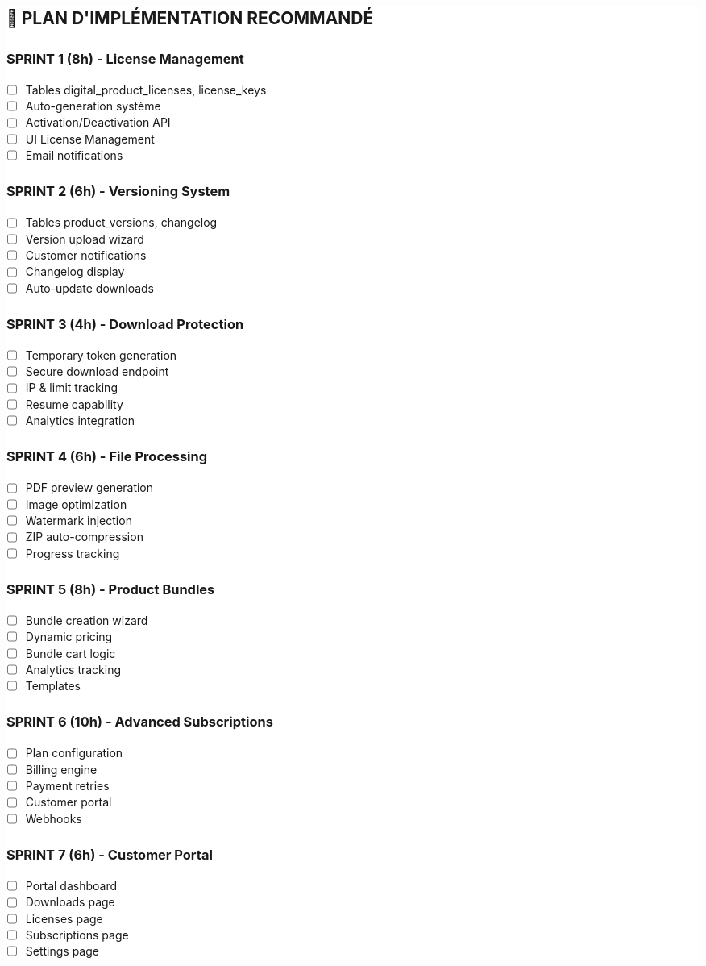 
## 🚀 PLAN D'IMPLÉMENTATION RECOMMANDÉ

### SPRINT 1 (8h) - License Management
- [ ] Tables digital_product_licenses, license_keys
- [ ] Auto-generation système
- [ ] Activation/Deactivation API
- [ ] UI License Management
- [ ] Email notifications

### SPRINT 2 (6h) - Versioning System
- [ ] Tables product_versions, changelog
- [ ] Version upload wizard
- [ ] Customer notifications
- [ ] Changelog display
- [ ] Auto-update downloads

### SPRINT 3 (4h) - Download Protection
- [ ] Temporary token generation
- [ ] Secure download endpoint
- [ ] IP & limit tracking
- [ ] Resume capability
- [ ] Analytics integration

### SPRINT 4 (6h) - File Processing
- [ ] PDF preview generation
- [ ] Image optimization
- [ ] Watermark injection
- [ ] ZIP auto-compression
- [ ] Progress tracking

### SPRINT 5 (8h) - Product Bundles
- [ ] Bundle creation wizard
- [ ] Dynamic pricing
- [ ] Bundle cart logic
- [ ] Analytics tracking
- [ ] Templates

### SPRINT 6 (10h) - Advanced Subscriptions
- [ ] Plan configuration
- [ ] Billing engine
- [ ] Payment retries
- [ ] Customer portal
- [ ] Webhooks

### SPRINT 7 (6h) - Customer Portal
- [ ] Portal dashboard
- [ ] Downloads page
- [ ] Licenses page
- [ ] Subscriptions page
- [ ] Settings page

